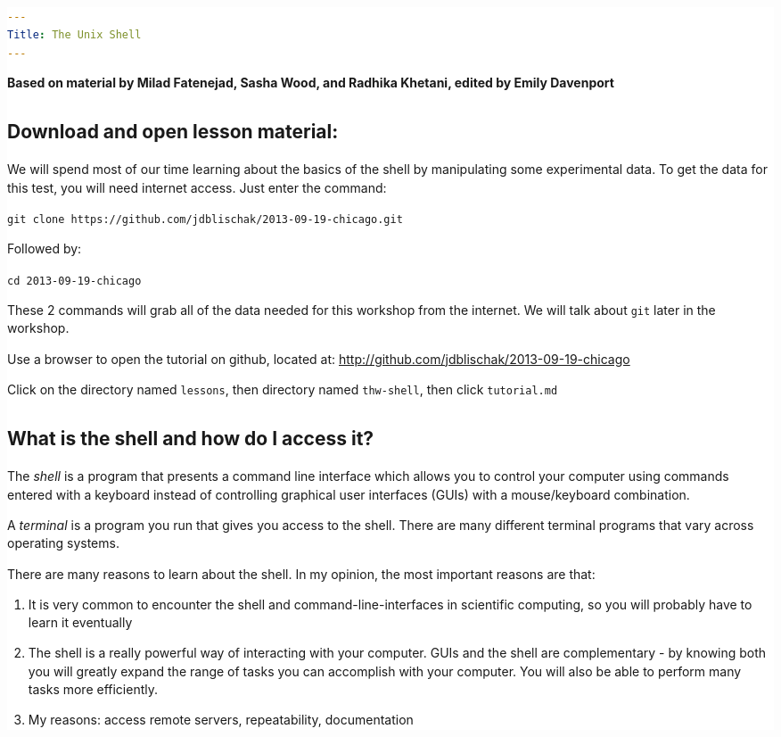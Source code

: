 ```yaml
---
Title: The Unix Shell
---
```

**Based on material by Milad Fatenejad, Sasha Wood, and Radhika Khetani, edited by Emily Davenport**

## Download and open lesson material:

We will spend most of our time learning about the basics of the shell
by manipulating some experimental data. To get the data for this test, you will need internet access. Just enter the
command:

    git clone https://github.com/jdblischak/2013-09-19-chicago.git

Followed by:

    cd 2013-09-19-chicago

These 2 commands will grab all of the data needed for this workshop from the
internet. We will talk about `git` later in the workshop.

Use a browser to open the tutorial on github, located at:
    http://github.com/jdblischak/2013-09-19-chicago

Click on the directory named `lessons`, then directory named `thw-shell`, then click `tutorial.md`


## What is the shell and how do I access it?

The *shell* is a program that presents a command line interface
which allows you to control your computer using commands entered
with a keyboard instead of controlling graphical user interfaces
(GUIs) with a mouse/keyboard combination.

A *terminal* is a program you run that gives you access to the
shell. There are many different terminal programs that vary across
operating systems.
	 
There are many reasons to learn about the shell. In my opinion, the
most important reasons are that: 

1.  It is very common to encounter the shell and
    command-line-interfaces in scientific computing, so you will
    probably have to learn it eventually 

2.  The shell is a really powerful way of interacting with your
    computer. GUIs and the shell are complementary - by knowing both
    you will greatly expand the range of tasks you can accomplish with
    your computer. You will also be able to perform many tasks more
    efficiently.
    
3.	My reasons: access remote servers, repeatability, documentation

